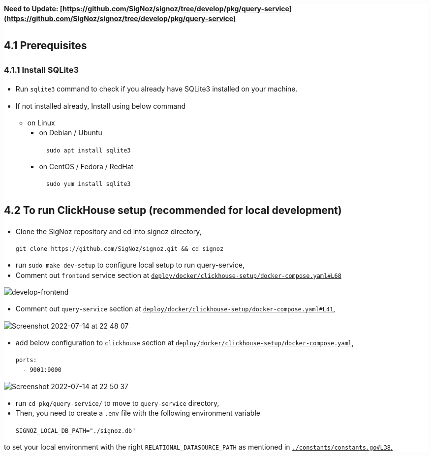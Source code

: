 **Need to Update: [https://github.com/SigNoz/signoz/tree/develop/pkg/query-service](https://github.com/SigNoz/signoz/tree/develop/pkg/query-service)**

## 4.1 Prerequisites

### 4.1.1 Install SQLite3

- Run `sqlite3` command to check if you already have SQLite3 installed on your machine.

- If not installed already, Install using below command
  - on Linux
    - on Debian / Ubuntu
      ```
        sudo apt install sqlite3
      ```
    - on CentOS / Fedora / RedHat
      ```
        sudo yum install sqlite3
      ```

## 4.2 To run ClickHouse setup (recommended for local development)

- Clone the SigNoz repository and cd into signoz directory,
    ```
    git clone https://github.com/SigNoz/signoz.git && cd signoz
    ```
- run `sudo make dev-setup` to configure local setup to run query-service,
- Comment out `frontend` service section at [`deploy/docker/clickhouse-setup/docker-compose.yaml#L68`](https://github.com/SigNoz/signoz/blob/develop/deploy/docker/clickhouse-setup/docker-compose.yaml#L68)
<img width="982" alt="develop-frontend" src="https://user-images.githubusercontent.com/52788043/179043977-012be8b0-a2ed-40d1-b2e6-2ab72d7989c0.png">

- Comment out `query-service` section at [`deploy/docker/clickhouse-setup/docker-compose.yaml#L41`,](https://github.com/SigNoz/signoz/blob/develop/deploy/docker/clickhouse-setup/docker-compose.yaml#L41)
<img width="1068" alt="Screenshot 2022-07-14 at 22 48 07" src="https://user-images.githubusercontent.com/52788043/179044151-a65ba571-db0b-4a16-b64b-ca3fadcf3af0.png">

- add below configuration to `clickhouse` section at [`deploy/docker/clickhouse-setup/docker-compose.yaml`,](https://github.com/SigNoz/signoz/blob/develop/deploy/docker/clickhouse-setup/docker-compose.yaml)
  ```
  ports:
    - 9001:9000
  ```
<img width="1013" alt="Screenshot 2022-07-14 at 22 50 37" src="https://user-images.githubusercontent.com/52788043/179044544-a293d3bc-4c4f-49ea-a276-505a381de67d.png">

- run `cd pkg/query-service/` to move to `query-service` directory,
- Then, you need to create a `.env` file with the following environment variable 
    ```
    SIGNOZ_LOCAL_DB_PATH="./signoz.db"
    ```
to set your local environment with the right `RELATIONAL_DATASOURCE_PATH` as mentioned in [`./constants/constants.go#L38`,](https://github.com/SigNoz/signoz/blob/develop/pkg/query-service/constants/constants.go#L38)
